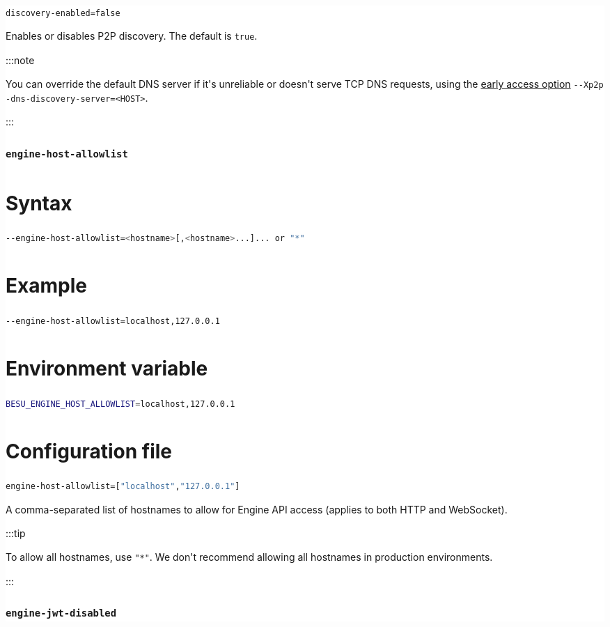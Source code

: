 ```bash
discovery-enabled=false
```



Enables or disables P2P discovery. The default is `true`.

:::note

You can override the default DNS server if it's unreliable or doesn't serve TCP DNS requests, using the [early access option](#xhelp) `--Xp2p-dns-discovery-server=<HOST>`.

:::

### `engine-host-allowlist`



# Syntax

```bash
--engine-host-allowlist=<hostname>[,<hostname>...]... or "*"
```

# Example

```bash
--engine-host-allowlist=localhost,127.0.0.1
```

# Environment variable

```bash
BESU_ENGINE_HOST_ALLOWLIST=localhost,127.0.0.1
```

# Configuration file

```bash
engine-host-allowlist=["localhost","127.0.0.1"]
```



A comma-separated list of hostnames to allow for Engine API access (applies to both HTTP and WebSocket).

:::tip

To allow all hostnames, use `"*"`. We don't recommend allowing all hostnames in production environments.

:::

### `engine-jwt-disabled`


[push gateway integration]: ../../how-to/monitor/metrics.md#running-prometheus-with-besu-in-push-mode
[JWT provider's public key file]: ../../how-to/use-besu-api/authenticate.md#jwt-public-key-authentication
